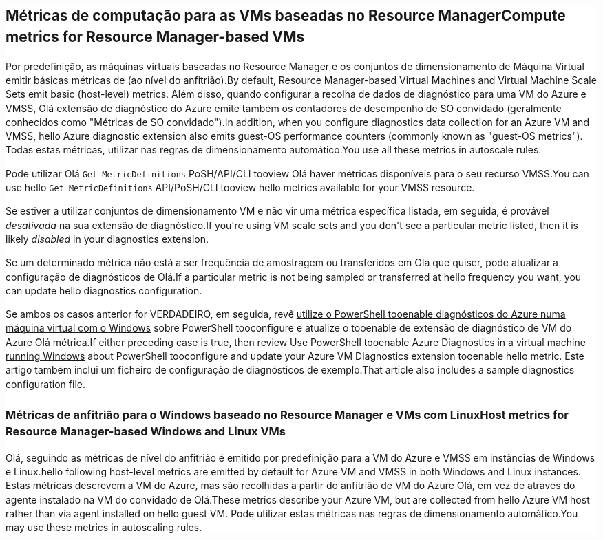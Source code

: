 ## <a name="compute-metrics-for-resource-manager-based-vms"></a><span data-ttu-id="3adfb-110">Métricas de computação para as VMs baseadas no Resource Manager</span><span class="sxs-lookup"><span data-stu-id="3adfb-110">Compute metrics for Resource Manager-based VMs</span></span>
<span data-ttu-id="3adfb-111">Por predefinição, as máquinas virtuais baseadas no Resource Manager e os conjuntos de dimensionamento de Máquina Virtual emitir básicas métricas de (ao nível do anfitrião).</span><span class="sxs-lookup"><span data-stu-id="3adfb-111">By default, Resource Manager-based Virtual Machines and Virtual Machine Scale Sets emit basic (host-level) metrics.</span></span> <span data-ttu-id="3adfb-112">Além disso, quando configurar a recolha de dados de diagnóstico para uma VM do Azure e VMSS, Olá extensão de diagnóstico do Azure emite também os contadores de desempenho de SO convidado (geralmente conhecidos como "Métricas de SO convidado").</span><span class="sxs-lookup"><span data-stu-id="3adfb-112">In addition, when you configure diagnostics data collection for an Azure VM and VMSS,  hello Azure diagnostic extension also emits guest-OS performance counters (commonly known as "guest-OS metrics").</span></span>  <span data-ttu-id="3adfb-113">Todas estas métricas, utilizar nas regras de dimensionamento automático.</span><span class="sxs-lookup"><span data-stu-id="3adfb-113">You use all these metrics in autoscale rules.</span></span>

<span data-ttu-id="3adfb-114">Pode utilizar Olá `Get MetricDefinitions` PoSH/API/CLI tooview Olá haver métricas disponíveis para o seu recurso VMSS.</span><span class="sxs-lookup"><span data-stu-id="3adfb-114">You can use hello `Get MetricDefinitions` API/PoSH/CLI tooview hello metrics available for your VMSS resource.</span></span>

<span data-ttu-id="3adfb-115">Se estiver a utilizar conjuntos de dimensionamento VM e não vir uma métrica específica listada, em seguida, é provável *desativada* na sua extensão de diagnóstico.</span><span class="sxs-lookup"><span data-stu-id="3adfb-115">If you're using VM scale sets and you don't see a particular metric listed, then it is likely *disabled* in your diagnostics extension.</span></span>

<span data-ttu-id="3adfb-116">Se um determinado métrica não está a ser frequência de amostragem ou transferidos em Olá que quiser, pode atualizar a configuração de diagnósticos de Olá.</span><span class="sxs-lookup"><span data-stu-id="3adfb-116">If a particular metric is not being sampled or transferred at hello frequency you want, you can update hello diagnostics configuration.</span></span>

<span data-ttu-id="3adfb-117">Se ambos os casos anterior for VERDADEIRO, em seguida, revê [utilize o PowerShell tooenable diagnósticos do Azure numa máquina virtual com o Windows](../virtual-machines/windows/ps-extensions-diagnostics.md) sobre PowerShell tooconfigure e atualize o tooenable de extensão de diagnóstico de VM do Azure Olá métrica.</span><span class="sxs-lookup"><span data-stu-id="3adfb-117">If either preceding case is true, then review [Use PowerShell tooenable Azure Diagnostics in a virtual machine running Windows](../virtual-machines/windows/ps-extensions-diagnostics.md) about PowerShell tooconfigure and update your Azure VM Diagnostics extension tooenable hello metric.</span></span> <span data-ttu-id="3adfb-118">Este artigo também inclui um ficheiro de configuração de diagnósticos de exemplo.</span><span class="sxs-lookup"><span data-stu-id="3adfb-118">That article also includes a sample diagnostics configuration file.</span></span>

### <a name="host-metrics-for-resource-manager-based-windows-and-linux-vms"></a><span data-ttu-id="3adfb-119">Métricas de anfitrião para o Windows baseado no Resource Manager e VMs com Linux</span><span class="sxs-lookup"><span data-stu-id="3adfb-119">Host metrics for Resource Manager-based Windows and Linux VMs</span></span>
<span data-ttu-id="3adfb-120">Olá, seguindo as métricas de nível do anfitrião é emitido por predefinição para a VM do Azure e VMSS em instâncias de Windows e Linux.</span><span class="sxs-lookup"><span data-stu-id="3adfb-120">hello following host-level metrics are emitted by default for Azure VM and VMSS in both Windows and Linux instances.</span></span> <span data-ttu-id="3adfb-121">Estas métricas descrevem a VM do Azure, mas são recolhidas a partir do anfitrião de VM do Azure Olá, em vez de através do agente instalado na VM do convidado de Olá.</span><span class="sxs-lookup"><span data-stu-id="3adfb-121">These metrics describe your Azure VM, but are collected from hello Azure VM host rather than via agent installed on hello guest VM.</span></span> <span data-ttu-id="3adfb-122">Pode utilizar estas métricas nas regras de dimensionamento automático.</span><span class="sxs-lookup"><span data-stu-id="3adfb-122">You may use these metrics in autoscaling rules.</span></span>

